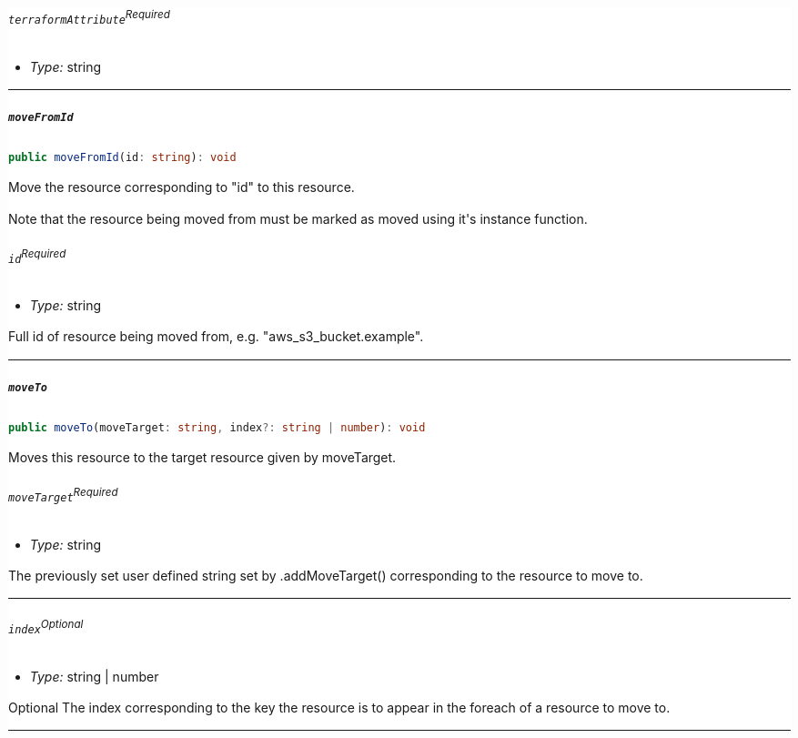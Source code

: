 ###### `terraformAttribute`<sup>Required</sup> <a name="terraformAttribute" id="@cdktf/provider-vsphere.virtualDisk.VirtualDisk.interpolationForAttribute.parameter.terraformAttribute"></a>

- *Type:* string

---

##### `moveFromId` <a name="moveFromId" id="@cdktf/provider-vsphere.virtualDisk.VirtualDisk.moveFromId"></a>

```typescript
public moveFromId(id: string): void
```

Move the resource corresponding to "id" to this resource.

Note that the resource being moved from must be marked as moved using it's instance function.

###### `id`<sup>Required</sup> <a name="id" id="@cdktf/provider-vsphere.virtualDisk.VirtualDisk.moveFromId.parameter.id"></a>

- *Type:* string

Full id of resource being moved from, e.g. "aws_s3_bucket.example".

---

##### `moveTo` <a name="moveTo" id="@cdktf/provider-vsphere.virtualDisk.VirtualDisk.moveTo"></a>

```typescript
public moveTo(moveTarget: string, index?: string | number): void
```

Moves this resource to the target resource given by moveTarget.

###### `moveTarget`<sup>Required</sup> <a name="moveTarget" id="@cdktf/provider-vsphere.virtualDisk.VirtualDisk.moveTo.parameter.moveTarget"></a>

- *Type:* string

The previously set user defined string set by .addMoveTarget() corresponding to the resource to move to.

---

###### `index`<sup>Optional</sup> <a name="index" id="@cdktf/provider-vsphere.virtualDisk.VirtualDisk.moveTo.parameter.index"></a>

- *Type:* string | number

Optional The index corresponding to the key the resource is to appear in the foreach of a resource to move to.

---
